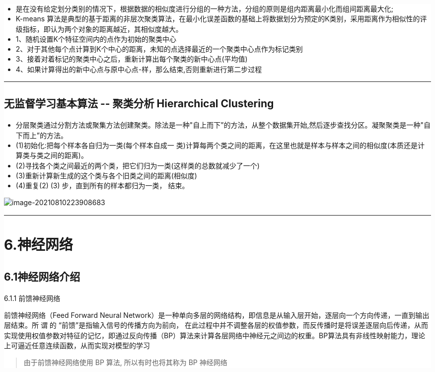 - 是在没有给定划分类别的情况下，根据数据的相似度进行分组的一种方法，分组的原则是组内距离最小化而组间距离最大化;
- K-means 算法是典型的基于距离的非层次聚类算法，在最小化误差函数的基础上将数据划分为预定的K类别，采用距离作为相似性的评级指标，即认为两个对象的距离越近，其相似度越大。
- 1、随机设置K个特征空间内的点作为初始的聚类中心
- 2、对于其他每个点计算到K个中心的距离，未知的点选择最近的一个聚类中心点作为标记类别
- 3、接着对着标记的聚类中心之后，重新计算出每个聚类的新中心点(平均值)
- 4、如果计算得出的新中心点与原中心点-样，那么结束,否则重新进行第二步过程



---

## 无监督学习基本算法 -- 聚类分析 Hierarchical Clustering

- 分层聚类通过分割方法或聚集方法创建聚类。除法是一种"自上而下”的方法，从整个数据集开始,然后逐步查找分区。凝聚聚类是一种"自下而上”的方法。
- (1)初始化:把每个样本各自归为一类(每个样本自成一 类)计算每两个类之间的距离，在这里也就是样本与样本之间的相似度(本质还是计算类与类之间的距离)。
- (2)寻找各个类之间最近的两个类，把它们归为一类(这样类的总数就减少了一个)
- (3)重新计算新生成的这个类与各个旧类之间的距离(相似度)
- (4)重复(2)  (3) 步，直到所有的样本都归为一类， 结束。

![image-20210810223908683](http://cdn.ayusummer233.top/img/20210810223915.png)



----

# 6.神经网络

## 6.1神经网络介绍

6.1.1 前馈神经网络

前馈神经网络（Feed Forward Neural Network）是一种单向多层的网络结构，即信息是从输入层开始，逐层向一个方向传递，一直到输出层结束。所 谓 的 “前馈”是指输入信号的传播方向为前向， 在此过程中并不调整各层的权值参数，而反传播时是将误差逐层向后传递，从而实现使用权值参数对特征的记忆，即通过反向传播（BP）算法来计算各层网络中神经元之间边的权重。BP算法具有非线性映射能力，理论上可逼近任意连续函数，从而实现对模型的学习

> 由于前馈神经网络使用 BP 算法, 所以有时也将其称为 BP 神经网络

 

